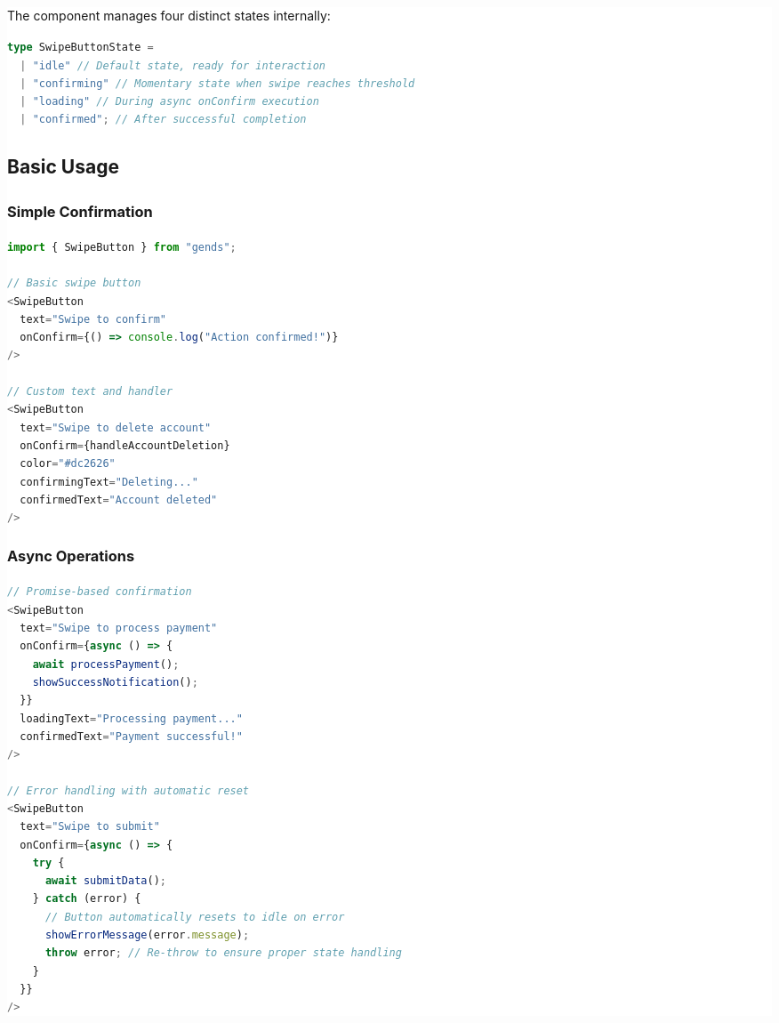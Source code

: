The component manages four distinct states internally:

```typescript
type SwipeButtonState =
  | "idle" // Default state, ready for interaction
  | "confirming" // Momentary state when swipe reaches threshold
  | "loading" // During async onConfirm execution
  | "confirmed"; // After successful completion
```

## Basic Usage

### Simple Confirmation

```typescript
import { SwipeButton } from "gends";

// Basic swipe button
<SwipeButton
  text="Swipe to confirm"
  onConfirm={() => console.log("Action confirmed!")}
/>

// Custom text and handler
<SwipeButton
  text="Swipe to delete account"
  onConfirm={handleAccountDeletion}
  color="#dc2626"
  confirmingText="Deleting..."
  confirmedText="Account deleted"
/>
```

### Async Operations

```typescript
// Promise-based confirmation
<SwipeButton
  text="Swipe to process payment"
  onConfirm={async () => {
    await processPayment();
    showSuccessNotification();
  }}
  loadingText="Processing payment..."
  confirmedText="Payment successful!"
/>

// Error handling with automatic reset
<SwipeButton
  text="Swipe to submit"
  onConfirm={async () => {
    try {
      await submitData();
    } catch (error) {
      // Button automatically resets to idle on error
      showErrorMessage(error.message);
      throw error; // Re-throw to ensure proper state handling
    }
  }}
/>
```
